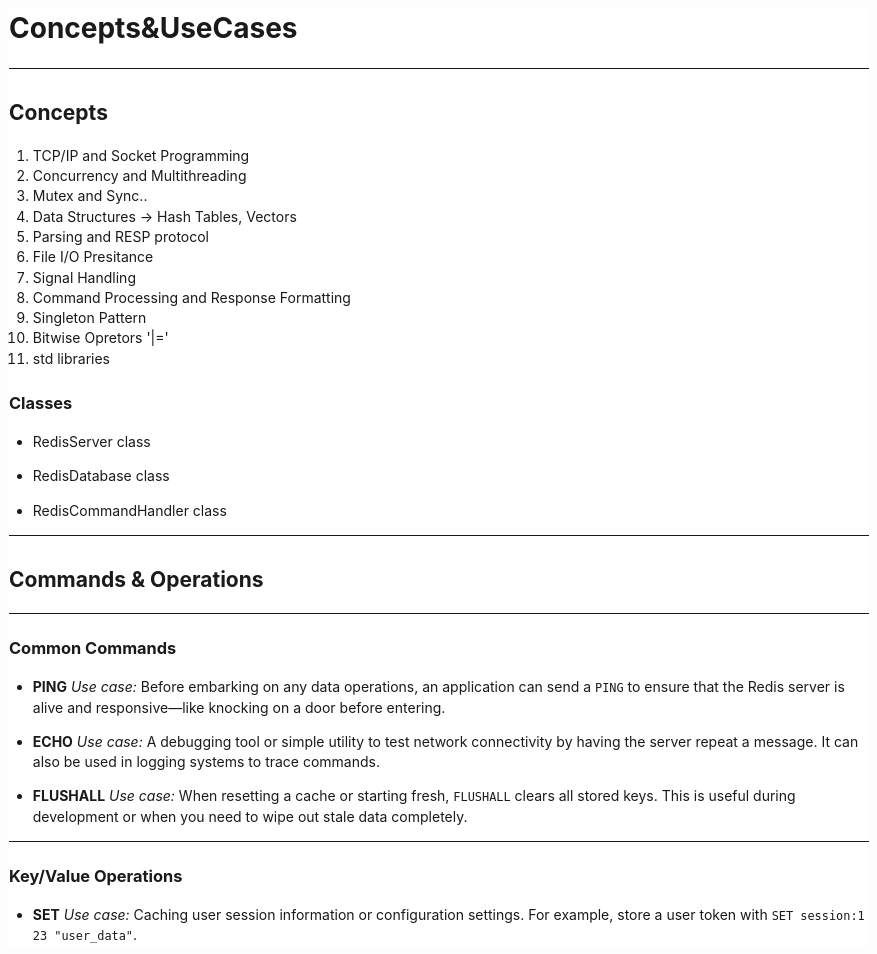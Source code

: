 # Concepts&UseCases

---

## Concepts

1. TCP/IP and Socket Programming
2. Concurrency and Multithreading
3. Mutex and Sync..
4. Data Structures -> Hash Tables, Vectors
5. Parsing and RESP protocol
6. File I/O Presitance
7. Signal Handling
8. Command Processing and Response Formatting
9. Singleton Pattern
10. Bitwise Opretors '|='
11. std libraries

### Classes

- RedisServer class

- RedisDatabase class

- RedisCommandHandler class

---

## Commands & Operations

---

### Common Commands

- **PING**
  _Use case:_ Before embarking on any data operations, an application can send a `PING` to ensure that the Redis server is alive and responsive—like knocking on a door before entering.

- **ECHO**
  _Use case:_ A debugging tool or simple utility to test network connectivity by having the server repeat a message. It can also be used in logging systems to trace commands.

- **FLUSHALL**
  _Use case:_ When resetting a cache or starting fresh, `FLUSHALL` clears all stored keys. This is useful during development or when you need to wipe out stale data completely.

---

### Key/Value Operations

- **SET**
  _Use case:_ Caching user session information or configuration settings. For example, store a user token with `SET session:123 "user_data"`.
